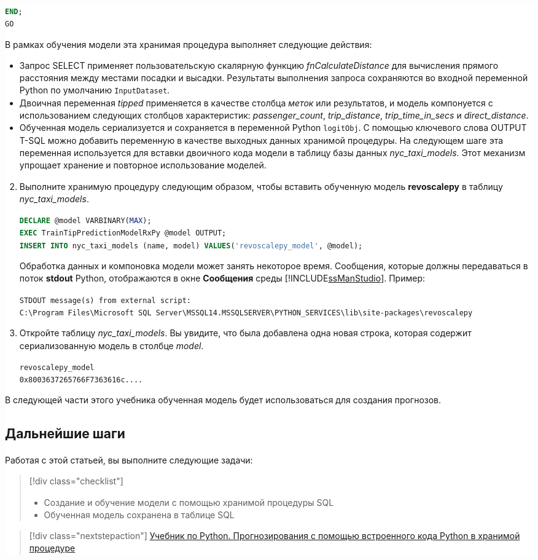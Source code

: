    ```sql
   END;
   GO
   ```

   В рамках обучения модели эта хранимая процедура выполняет следующие действия:

   + Запрос SELECT применяет пользовательскую скалярную функцию _fnCalculateDistance_ для вычисления прямого расстояния между местами посадки и высадки. Результаты выполнения запроса сохраняются во входной переменной Python по умолчанию `InputDataset`.
   + Двоичная переменная _tipped_ применяется в качестве столбца *меток* или результатов, и модель компонуется с использованием следующих столбцов характеристик: _passenger_count_, _trip_distance_, _trip_time_in_secs_ и _direct_distance_.
   + Обученная модель сериализуется и сохраняется в переменной Python `logitObj`. С помощью ключевого слова OUTPUT T-SQL можно добавить переменную в качестве выходных данных хранимой процедуры. На следующем шаге эта переменная используется для вставки двоичного кода модели в таблицу базы данных _nyc_taxi_models_. Этот механизм упрощает хранение и повторное использование моделей.

2. Выполните хранимую процедуру следующим образом, чтобы вставить обученную модель **revoscalepy** в таблицу *nyc_taxi_models*.

   ```sql
   DECLARE @model VARBINARY(MAX);
   EXEC TrainTipPredictionModelRxPy @model OUTPUT;
   INSERT INTO nyc_taxi_models (name, model) VALUES('revoscalepy_model', @model);
   ```

   Обработка данных и компоновка модели может занять некоторое время. Сообщения, которые должны передаваться в поток **stdout** Python, отображаются в окне **Сообщения** среды [!INCLUDE[ssManStudio](../../includes/ssmanstudio-md.md)]. Пример:

   ```text
   STDOUT message(s) from external script:
   C:\Program Files\Microsoft SQL Server\MSSQL14.MSSQLSERVER\PYTHON_SERVICES\lib\site-packages\revoscalepy
   ```

3. Откройте таблицу *nyc_taxi_models*. Вы увидите, что была добавлена одна новая строка, которая содержит сериализованную модель в столбце _model_.

   ```text
   revoscalepy_model
   0x8003637265766F7363616c....
   ```

В следующей части этого учебника обученная модель будет использоваться для создания прогнозов.

## <a name="next-steps"></a>Дальнейшие шаги

Работая с этой статьей, вы выполните следующие задачи:

> [!div class="checklist"]
> + Создание и обучение модели с помощью хранимой процедуры SQL
> + Обученная модель сохранена в таблице SQL

> [!div class="nextstepaction"]
> [Учебник по Python. Прогнозирования с помощью встроенного кода Python в хранимой процедуре](python-taxi-classification-deploy-model.md)
